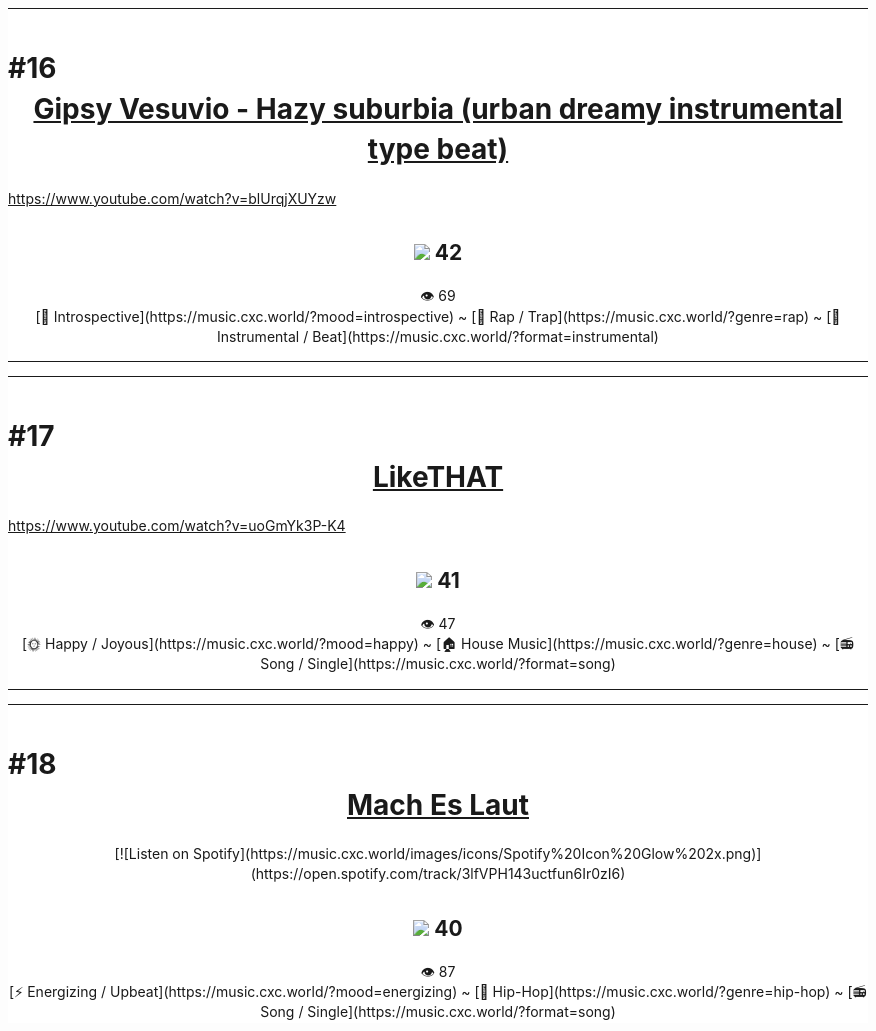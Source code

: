 <hr>

# #16<center>[Gipsy Vesuvio - Hazy suburbia (urban dreamy instrumental type beat)](https://music.cxc.world/?id=1655)</center>

https://www.youtube.com/watch?v=blUrqjXUYzw

## <center>![](https://music.cxc.world/images/icons/up12.png) 42  </center>

<center>👁️ 69</center>

<center>[🧐 Introspective](https://music.cxc.world/?mood=introspective) ~ [👐 Rap / Trap](https://music.cxc.world/?genre=rap) ~ [🎷 Instrumental / Beat](https://music.cxc.world/?format=instrumental)</center>

<hr>

<hr>

# #17<center>[LikeTHAT](https://music.cxc.world/?id=1633)</center>

https://www.youtube.com/watch?v=uoGmYk3P-K4

## <center>![](https://music.cxc.world/images/icons/up12.png) 41  </center>

<center>👁️ 47</center>

<center>[🌞 Happy / Joyous](https://music.cxc.world/?mood=happy) ~ [🏠 House Music](https://music.cxc.world/?genre=house) ~ [📻 Song / Single](https://music.cxc.world/?format=song)</center>

<hr>

<hr>

# #18<center>[Mach Es Laut](https://music.cxc.world/?id=1547)</center>

<center>[![Listen on Spotify](https://music.cxc.world/images/icons/Spotify%20Icon%20Glow%202x.png)](https://open.spotify.com/track/3lfVPH143uctfun6Ir0zI6)</center>

## <center>![](https://music.cxc.world/images/icons/up12.png) 40  </center>

<center>👁️ 87</center>

<center>[⚡ Energizing / Upbeat](https://music.cxc.world/?mood=energizing) ~ [🎤 Hip-Hop](https://music.cxc.world/?genre=hip-hop) ~ [📻 Song / Single](https://music.cxc.world/?format=song)</center>
